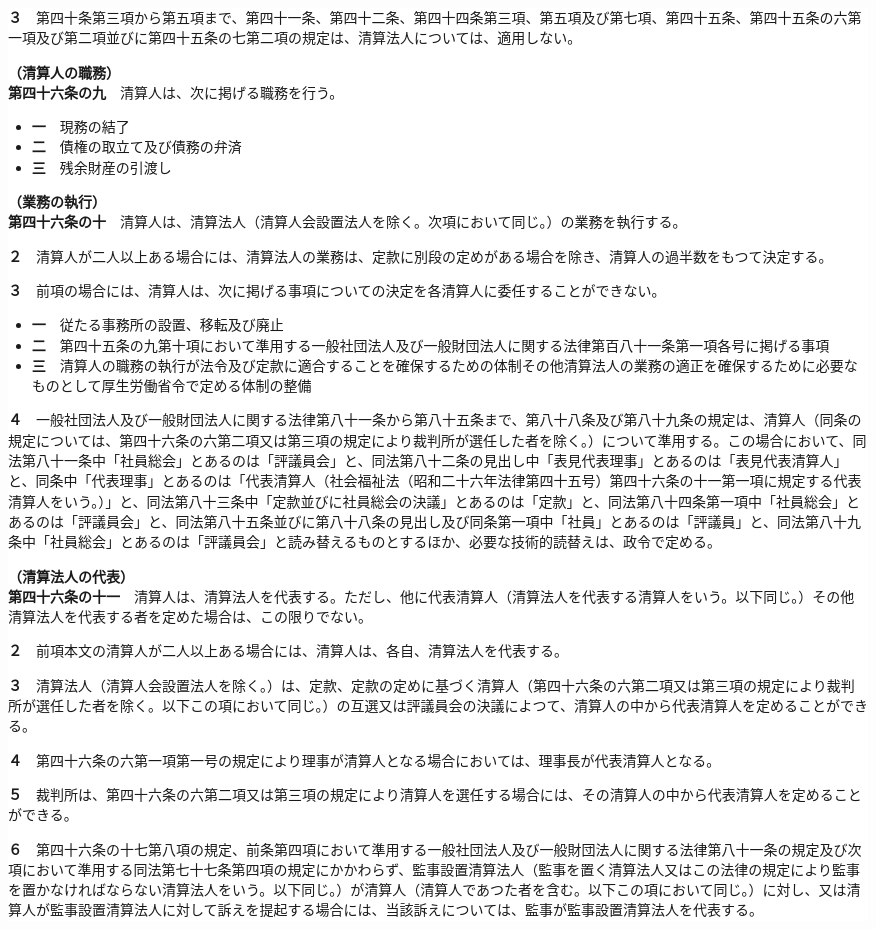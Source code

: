 **３**　第四十条第三項から第五項まで、第四十一条、第四十二条、第四十四条第三項、第五項及び第七項、第四十五条、第四十五条の六第一項及び第二項並びに第四十五条の七第二項の規定は、清算法人については、適用しない。  
  
**（清算人の職務）**  
**第四十六条の九**　清算人は、次に掲げる職務を行う。  
* **一**　現務の結了  
* **二**　債権の取立て及び債務の弁済  
* **三**　残余財産の引渡し  
  
**（業務の執行）**  
**第四十六条の十**　清算人は、清算法人（清算人会設置法人を除く。次項において同じ。）の業務を執行する。  
  
**２**　清算人が二人以上ある場合には、清算法人の業務は、定款に別段の定めがある場合を除き、清算人の過半数をもつて決定する。  
  
**３**　前項の場合には、清算人は、次に掲げる事項についての決定を各清算人に委任することができない。  
* **一**　従たる事務所の設置、移転及び廃止  
* **二**　第四十五条の九第十項において準用する一般社団法人及び一般財団法人に関する法律第百八十一条第一項各号に掲げる事項  
* **三**　清算人の職務の執行が法令及び定款に適合することを確保するための体制その他清算法人の業務の適正を確保するために必要なものとして厚生労働省令で定める体制の整備  
  
**４**　一般社団法人及び一般財団法人に関する法律第八十一条から第八十五条まで、第八十八条及び第八十九条の規定は、清算人（同条の規定については、第四十六条の六第二項又は第三項の規定により裁判所が選任した者を除く。）について準用する。この場合において、同法第八十一条中「社員総会」とあるのは「評議員会」と、同法第八十二条の見出し中「表見代表理事」とあるのは「表見代表清算人」と、同条中「代表理事」とあるのは「代表清算人（社会福祉法（昭和二十六年法律第四十五号）第四十六条の十一第一項に規定する代表清算人をいう。）」と、同法第八十三条中「定款並びに社員総会の決議」とあるのは「定款」と、同法第八十四条第一項中「社員総会」とあるのは「評議員会」と、同法第八十五条並びに第八十八条の見出し及び同条第一項中「社員」とあるのは「評議員」と、同法第八十九条中「社員総会」とあるのは「評議員会」と読み替えるものとするほか、必要な技術的読替えは、政令で定める。  
  
**（清算法人の代表）**  
**第四十六条の十一**　清算人は、清算法人を代表する。ただし、他に代表清算人（清算法人を代表する清算人をいう。以下同じ。）その他清算法人を代表する者を定めた場合は、この限りでない。  
  
**２**　前項本文の清算人が二人以上ある場合には、清算人は、各自、清算法人を代表する。  
  
**３**　清算法人（清算人会設置法人を除く。）は、定款、定款の定めに基づく清算人（第四十六条の六第二項又は第三項の規定により裁判所が選任した者を除く。以下この項において同じ。）の互選又は評議員会の決議によつて、清算人の中から代表清算人を定めることができる。  
  
**４**　第四十六条の六第一項第一号の規定により理事が清算人となる場合においては、理事長が代表清算人となる。  
  
**５**　裁判所は、第四十六条の六第二項又は第三項の規定により清算人を選任する場合には、その清算人の中から代表清算人を定めることができる。  
  
**６**　第四十六条の十七第八項の規定、前条第四項において準用する一般社団法人及び一般財団法人に関する法律第八十一条の規定及び次項において準用する同法第七十七条第四項の規定にかかわらず、監事設置清算法人（監事を置く清算法人又はこの法律の規定により監事を置かなければならない清算法人をいう。以下同じ。）が清算人（清算人であつた者を含む。以下この項において同じ。）に対し、又は清算人が監事設置清算法人に対して訴えを提起する場合には、当該訴えについては、監事が監事設置清算法人を代表する。  
  

